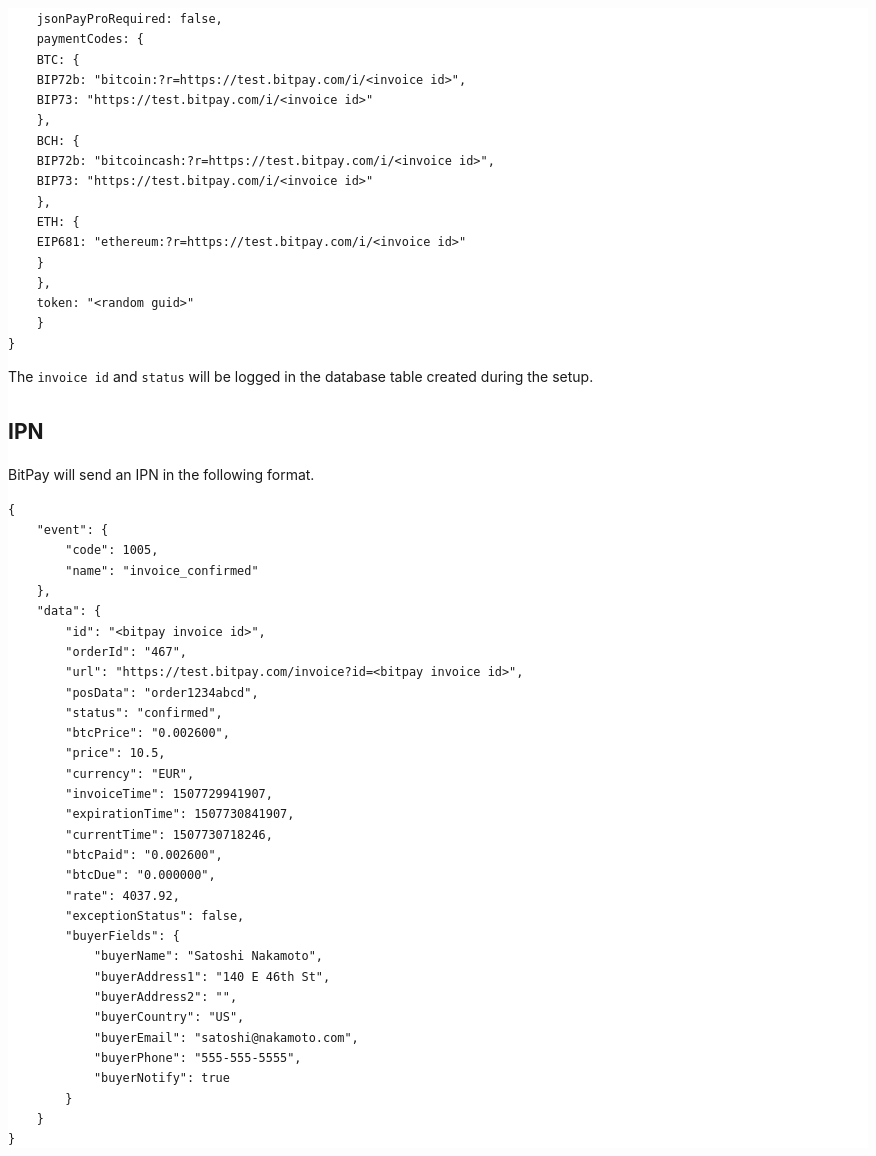 ```
	jsonPayProRequired: false,
	paymentCodes: {
	BTC: {
	BIP72b: "bitcoin:?r=https://test.bitpay.com/i/<invoice id>",
	BIP73: "https://test.bitpay.com/i/<invoice id>"
	},
	BCH: {
	BIP72b: "bitcoincash:?r=https://test.bitpay.com/i/<invoice id>",
	BIP73: "https://test.bitpay.com/i/<invoice id>"
	},
	ETH: {
	EIP681: "ethereum:?r=https://test.bitpay.com/i/<invoice id>"
	}
	},
	token: "<random guid>"
	}
}
```

The `invoice id` and `status` will be logged in the database table created during the setup.


## IPN
BitPay will send an IPN in the following format.

```
{
    "event": {
        "code": 1005,
        "name": "invoice_confirmed"
    },
    "data": {
        "id": "<bitpay invoice id>",
        "orderId": "467",
        "url": "https://test.bitpay.com/invoice?id=<bitpay invoice id>",
        "posData": "order1234abcd",
        "status": "confirmed",
        "btcPrice": "0.002600",
        "price": 10.5,
        "currency": "EUR",
        "invoiceTime": 1507729941907,
        "expirationTime": 1507730841907,
        "currentTime": 1507730718246,
        "btcPaid": "0.002600",
        "btcDue": "0.000000",
        "rate": 4037.92,
        "exceptionStatus": false,
        "buyerFields": {
            "buyerName": "Satoshi Nakamoto",
            "buyerAddress1": "140 E 46th St",
            "buyerAddress2": "",
            "buyerCountry": "US",
            "buyerEmail": "satoshi@nakamoto.com",
            "buyerPhone": "555-555-5555",
            "buyerNotify": true
        }
    }
}
```
